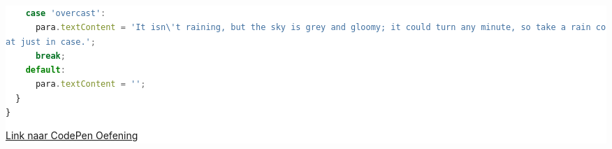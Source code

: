 ```JavaScript
    case 'overcast':
      para.textContent = 'It isn\'t raining, but the sky is grey and gloomy; it could turn any minute, so take a rain coat just in case.';
      break;
    default:
      para.textContent = '';
  }
}
```

[Link naar CodePen Oefening](https://codepen.io/GoldFlow/pen/GRNqzPy)

